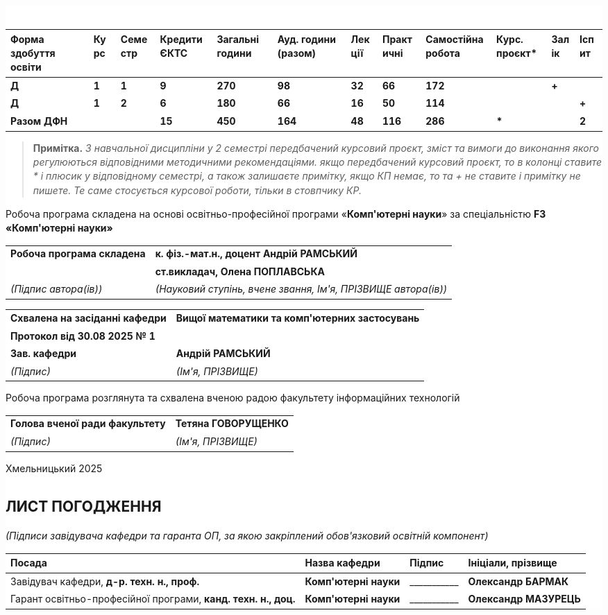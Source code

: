 <br>

| Форма здобуття освіти | Курс | Семестр | Кредити ЄКТС | Загальні години | Ауд. години (разом) | Лекції | Практичні | Самостійна робота | Курс. проєкт* | Залік | Іспит |
| :--- | :--- | :--- | :--- | :--- | :--- | :--- | :--- | :--- | :--- | :--- | :--- |
| **Д** | **1** | **1** | **9** | **270** | **98** | **32** | **66** | **172** | | **+** | |
| **Д** | **1** | **2** | **6** | **180** | **66** | **16** | **50** | **114** | | | **+** |
| **Разом ДФН**| | | **15**| **450** | **164** | **48** | **116** | **286** | **\*** | | **2** |

> **Примітка.** *З навчальної дисципліни у 2 семестрі передбачений курсовий проєкт, зміст та вимоги до виконання якого регулюються відповідними методичними рекомендаціями. якщо передбачений курсовий проєкт, то в колонці ставите * і плюсик у відповідному семестрі, а також залишаєте примітку, якщо КП немає, то та + не ставите і примітку не пишете. Те саме стосується курсової роботи, тільки в стовпчику КР.*

Робоча програма складена на основі освітньо-професійної програми «**Комп'ютерні науки**» за спеціальністю **F3 «Комп'ютерні науки»**

| | |
| :--- | :--- |
| **Робоча програма складена** | **к. фіз.-мат.н., доцент Андрій РАМСЬКИЙ** |
| | **ст.викладач, Олена ПОПЛАВСЬКА** |
| *(Підпис автора(ів))* | *(Науковий ступінь, вчене звання, Ім'я, ПРІЗВИЩЕ автора(ів))* |

| | |
| :--- | :--- |
| **Схвалена на засіданні кафедри** | **Вищої математики та комп'ютерних застосувань** |
| **Протокол від** **30.08** **2025** **№** **1** | |
| **Зав. кафедри** | **Андрій РАМСЬКИЙ** |
| *(Підпис)* | *(Ім'я, ПРІЗВИЩЕ)* |

Робоча програма розглянута та схвалена вченою радою факультету інформаційних технологій

| | |
| :--- | :--- |
| **Голова вченої ради факультету** | **Тетяна ГОВОРУЩЕНКО** |
| *(Підпис)* | *(Ім'я, ПРІЗВИЩЕ)* |

Хмельницький 2025

## ЛИСТ ПОГОДЖЕННЯ

*(Підписи завідувача кафедри та гаранта ОП, за якою закріплений обов'язковий освітній компонент)*

| Посада | Назва кафедри | Підпис | Ініціали, прізвище |
| :--- | :--- | :--- | :--- |
| Завідувач кафедри, **д-р. техн. н., проф.** | **Комп'ютерні науки** | \_\_\_\_\_\_\_\_\_\_\_ | **Олександр БАРМАК** |
| Гарант освітньо-професійної програми, **канд. техн. н., доц.** | **Комп'ютерні науки** | \_\_\_\_\_\_\_\_\_\_\_ | **Олександр МАЗУРЕЦЬ** |
